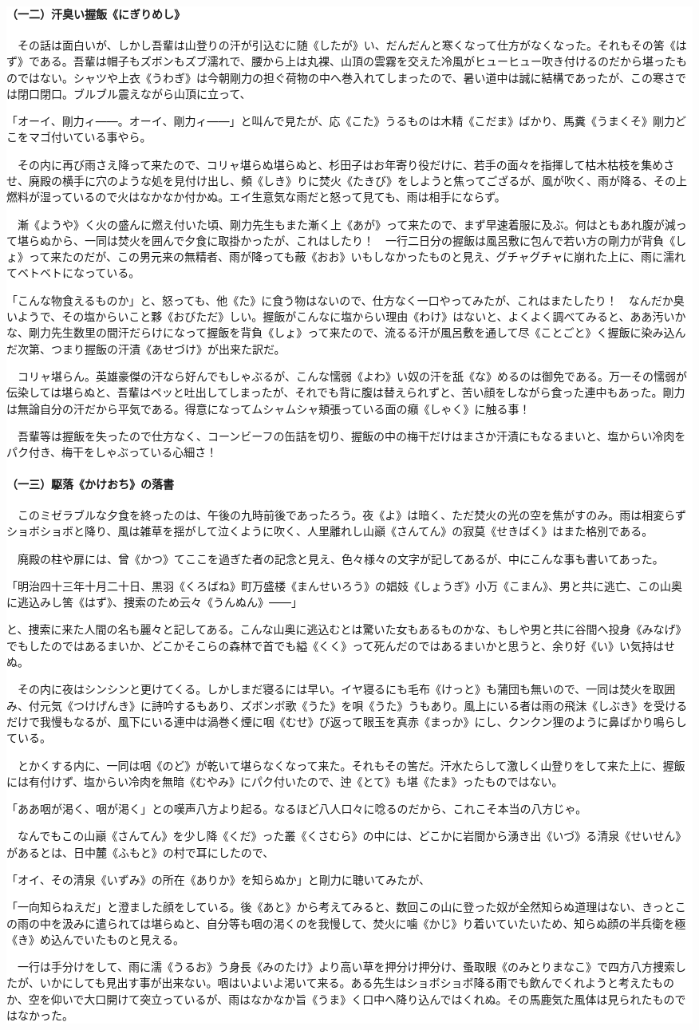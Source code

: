 
#### （一二）汗臭い握飯《にぎりめし》




　その話は面白いが、しかし吾輩は山登りの汗が引込むに随《したが》い、だんだんと寒くなって仕方がなくなった。それもその筈《はず》である。吾輩は帽子もズボンもズブ濡れで、腰から上は丸裸、山頂の雲霧を交えた冷風がヒューヒュー吹き付けるのだから堪ったものではない。シャツや上衣《うわぎ》は今朝剛力の担ぐ荷物の中へ巻入れてしまったので、暑い道中は誠に結構であったが、この寒さでは閉口閉口。ブルブル震えながら山頂に立って、

「オーイ、剛力ィ――。オーイ、剛力ィ――」と叫んで見たが、応《こた》うるものは木精《こだま》ばかり、馬糞《うまくそ》剛力どこをマゴ付いている事やら。

　その内に再び雨さえ降って来たので、コリャ堪らぬ堪らぬと、杉田子はお年寄り役だけに、若手の面々を指揮して枯木枯枝を集めさせ、廃殿の横手に穴のような処を見付け出し、頻《しき》りに焚火《たきび》をしようと焦ってござるが、風が吹く、雨が降る、その上燃料が湿っているので火はなかなか付かぬ。エイ生意気な雨だと怒って見ても、雨は相手にならず。

　漸《ようや》く火の盛んに燃え付いた頃、剛力先生もまた漸く上《あが》って来たので、まず早速着服に及ぶ。何はともあれ腹が減って堪らぬから、一同は焚火を囲んで夕食に取掛かったが、これはしたり！　一行二日分の握飯は風呂敷に包んで若い方の剛力が背負《しょ》って来たのだが、この男元来の無精者、雨が降っても蔽《おお》いもしなかったものと見え、グチャグチャに崩れた上に、雨に濡れてベトベトになっている。

「こんな物食えるものか」と、怒っても、他《た》に食う物はないので、仕方なく一口やってみたが、これはまたしたり！　なんだか臭いようで、その塩からいこと夥《おびただ》しい。握飯がこんなに塩からい理由《わけ》はないと、よくよく調べてみると、ああ汚いかな、剛力先生数里の間汗だらけになって握飯を背負《しょ》って来たので、流るる汗が風呂敷を通して尽《ことごと》く握飯に染み込んだ次第、つまり握飯の汗漬《あせづけ》が出来た訳だ。

　コリャ堪らん。英雄豪傑の汗なら好んでもしゃぶるが、こんな懦弱《よわ》い奴の汗を舐《な》めるのは御免である。万一その懦弱が伝染しては堪らぬと、吾輩はペッと吐出してしまったが、それでも背に腹は替えられずと、苦い顔をしながら食った連中もあった。剛力は無論自分の汗だから平気である。得意になってムシャムシャ頬張っている面の癪《しゃく》に触る事！

　吾輩等は握飯を失ったので仕方なく、コーンビーフの缶詰を切り、握飯の中の梅干だけはまさか汗漬にもなるまいと、塩からい冷肉をパク付き、梅干をしゃぶっている心細さ！



#### （一三）駆落《かけおち》の落書




　このミゼラブルな夕食を終ったのは、午後の九時前後であったろう。夜《よ》は暗く、ただ焚火の光の空を焦がすのみ。雨は相変らずショボショボと降り、風は雑草を揺がして泣くように吹く、人里離れし山巓《さんてん》の寂莫《せきばく》はまた格別である。

　廃殿の柱や扉には、曾《かつ》てここを過ぎた者の記念と見え、色々様々の文字が記してあるが、中にこんな事も書いてあった。


「明治四十三年十月二十日、黒羽《くろばね》町万盛楼《まんせいろう》の娼妓《しょうぎ》小万《こまん》、男と共に逃亡、この山奥に逃込みし筈《はず》、捜索のため云々《うんぬん》――」



と、捜索に来た人間の名も麗々と記してある。こんな山奥に逃込むとは驚いた女もあるものかな、もしや男と共に谷間へ投身《みなげ》でもしたのではあるまいか、どこかそこらの森林で首でも縊《くく》って死んだのではあるまいかと思うと、余り好《い》い気持はせぬ。

　その内に夜はシンシンと更けてくる。しかしまだ寝るには早い。イヤ寝るにも毛布《けっと》も蒲団も無いので、一同は焚火を取囲み、付元気《つけげんき》に詩吟するもあり、ズボンボ歌《うた》を唄《うた》うもあり。風上にいる者は雨の飛沫《しぶき》を受けるだけで我慢もなるが、風下にいる連中は渦巻く煙に咽《むせ》び返って眼玉を真赤《まっか》にし、クンクン狸のように鼻ばかり鳴らしている。

　とかくする内に、一同は咽《のど》が乾いて堪らなくなって来た。それもその筈だ。汗水たらして激しく山登りをして来た上に、握飯には有付けず、塩からい冷肉を無暗《むやみ》にパク付いたので、迚《とて》も堪《たま》ったものではない。

「ああ咽が渇く、咽が渇く」との嘆声八方より起る。なるほど八人口々に唸るのだから、これこそ本当の八方じゃ。

　なんでもこの山巓《さんてん》を少し降《くだ》った叢《くさむら》の中には、どこかに岩間から湧き出《いづ》る清泉《せいせん》があるとは、日中麓《ふもと》の村で耳にしたので、

「オイ、その清泉《いずみ》の所在《ありか》を知らぬか」と剛力に聴いてみたが、

「一向知らねえだ」と澄ました顔をしている。後《あと》から考えてみると、数回この山に登った奴が全然知らぬ道理はない、きっとこの雨の中を汲みに遣られては堪らぬと、自分等も咽の渇くのを我慢して、焚火に噛《かじ》り着いていたいため、知らぬ顔の半兵衛を極《き》め込んでいたものと見える。

　一行は手分けをして、雨に濡《うるお》う身長《みのたけ》より高い草を押分け押分け、蚤取眼《のみとりまなこ》で四方八方捜索したが、いかにしても見出す事が出来ない。咽はいよいよ渇いて来る。ある先生はショボショボ降る雨でも飲んでくれようと考えたものか、空を仰いで大口開けて突立っているが、雨はなかなか旨《うま》く口中へ降り込んではくれぬ。その馬鹿気た風体は見られたものではなかった。
